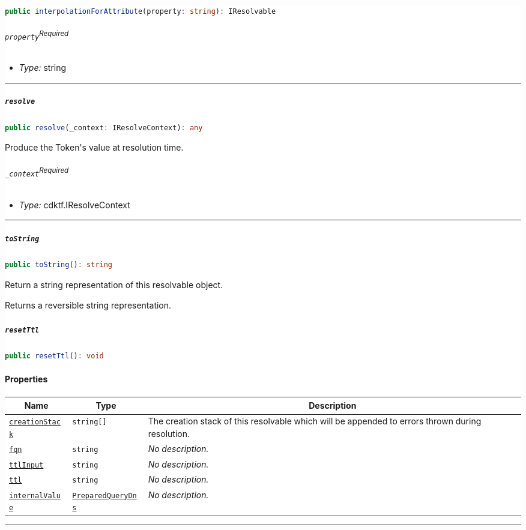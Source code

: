 ```typescript
public interpolationForAttribute(property: string): IResolvable
```

###### `property`<sup>Required</sup> <a name="property" id="@cdktf/provider-consul.preparedQuery.PreparedQueryDnsOutputReference.interpolationForAttribute.parameter.property"></a>

- *Type:* string

---

##### `resolve` <a name="resolve" id="@cdktf/provider-consul.preparedQuery.PreparedQueryDnsOutputReference.resolve"></a>

```typescript
public resolve(_context: IResolveContext): any
```

Produce the Token's value at resolution time.

###### `_context`<sup>Required</sup> <a name="_context" id="@cdktf/provider-consul.preparedQuery.PreparedQueryDnsOutputReference.resolve.parameter._context"></a>

- *Type:* cdktf.IResolveContext

---

##### `toString` <a name="toString" id="@cdktf/provider-consul.preparedQuery.PreparedQueryDnsOutputReference.toString"></a>

```typescript
public toString(): string
```

Return a string representation of this resolvable object.

Returns a reversible string representation.

##### `resetTtl` <a name="resetTtl" id="@cdktf/provider-consul.preparedQuery.PreparedQueryDnsOutputReference.resetTtl"></a>

```typescript
public resetTtl(): void
```


#### Properties <a name="Properties" id="Properties"></a>

| **Name** | **Type** | **Description** |
| --- | --- | --- |
| <code><a href="#@cdktf/provider-consul.preparedQuery.PreparedQueryDnsOutputReference.property.creationStack">creationStack</a></code> | <code>string[]</code> | The creation stack of this resolvable which will be appended to errors thrown during resolution. |
| <code><a href="#@cdktf/provider-consul.preparedQuery.PreparedQueryDnsOutputReference.property.fqn">fqn</a></code> | <code>string</code> | *No description.* |
| <code><a href="#@cdktf/provider-consul.preparedQuery.PreparedQueryDnsOutputReference.property.ttlInput">ttlInput</a></code> | <code>string</code> | *No description.* |
| <code><a href="#@cdktf/provider-consul.preparedQuery.PreparedQueryDnsOutputReference.property.ttl">ttl</a></code> | <code>string</code> | *No description.* |
| <code><a href="#@cdktf/provider-consul.preparedQuery.PreparedQueryDnsOutputReference.property.internalValue">internalValue</a></code> | <code><a href="#@cdktf/provider-consul.preparedQuery.PreparedQueryDns">PreparedQueryDns</a></code> | *No description.* |

---